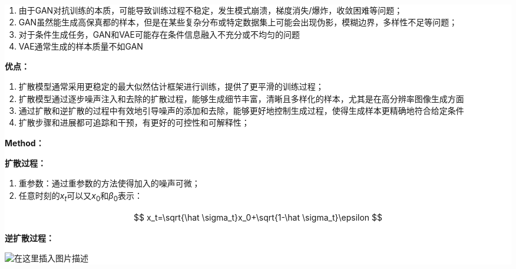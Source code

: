 1. 由于GAN对抗训练的本质，可能导致训练过程不稳定，发生模式崩溃，梯度消失/爆炸，收敛困难等问题；
2. GAN虽然能生成高保真都的样本，但是在某些复杂分布或特定数据集上可能会出现伪影，模糊边界，多样性不足等问题；
3. 对于条件生成任务，GAN和VAE可能存在条件信息融入不充分或不均匀的问题
4. VAE通常生成的样本质量不如GAN

**优点：**

1. 扩散模型通常采用更稳定的最大似然估计框架进行训练，提供了更平滑的训练过程；
2. 扩散模型通过逐步噪声注入和去除的扩散过程，能够生成细节丰富，清晰且多样化的样本，尤其是在高分辨率图像生成方面
3. 通过扩散和逆扩散的过程中有效地引导噪声的添加和去除，能够更好地控制生成过程，使得生成样本更精确地符合给定条件
4. 扩散步骤和进展都可追踪和干预，有更好的可控性和可解释性；

**Method：**

**扩散过程：**

1. 重参数：通过重参数的方法使得加入的噪声可微；
2. 任意时刻的$x_t$可以又$x_0$和$\beta_0$表示：

$$
x_t=\sqrt{\hat \sigma_t}x_0+\sqrt{1-\hat \sigma_t}\epsilon
$$

**逆扩散过程：**



![在这里插入图片描述](https://img-blog.csdnimg.cn/c4f2672e8c304a43bf0affddf5ea0ef1.png)

